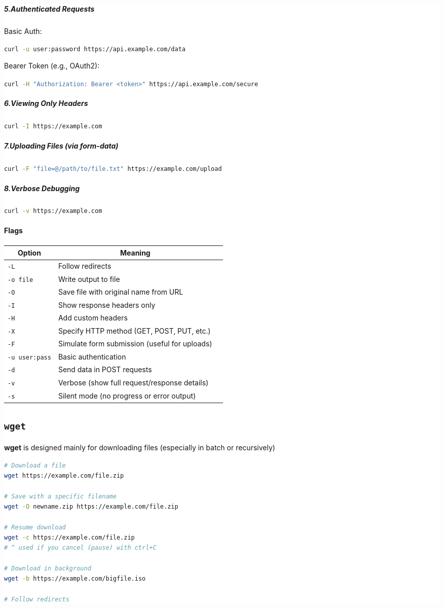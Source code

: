##### 5.Authenticated Requests
Basic Auth:
```bash
curl -u user:password https://api.example.com/data
```
Bearer Token (e.g., OAuth2):
```bash
curl -H "Authorization: Bearer <token>" https://api.example.com/secure
```

##### 6.Viewing Only Headers
```bash
curl -I https://example.com
```

##### 7.Uploading Files (via form-data)
```bash
curl -F "file=@/path/to/file.txt" https://example.com/upload
```

##### 8.Verbose Debugging
```bash
curl -v https://example.com
```
#### Flags

| Option         | Meaning                                       |     |
| -------------- | --------------------------------------------- | --- |
| `-L`           | Follow redirects                              |     |
| `-o file`      | Write output to file                          |     |
| `-O`           | Save file with original name from URL         |     |
| `-I`           | Show response headers only                    |     |
| `-H`           | Add custom headers                            |     |
| `-X`           | Specify HTTP method (GET, POST, PUT, etc.)    |     |
| `-F`           | Simulate form submission (useful for uploads) |     |
| `-u user:pass` | Basic authentication                          |     |
| `-d`           | Send data in POST requests                    |     |
| `-v`           | Verbose (show full request/response details)  |     |
| `-s`           | Silent mode (no progress or error output)     |     |


## `wget`
 **wget** is designed mainly for downloading files (especially in batch or recursively)

```bash
# Download a file
wget https://example.com/file.zip

# Save with a specific filename
wget -O newname.zip https://example.com/file.zip

# Resume download
wget -c https://example.com/file.zip
# ^ used if you cancel (pause) with ctrl+C

# Download in background
wget -b https://example.com/bigfile.iso

# Follow redirects
```